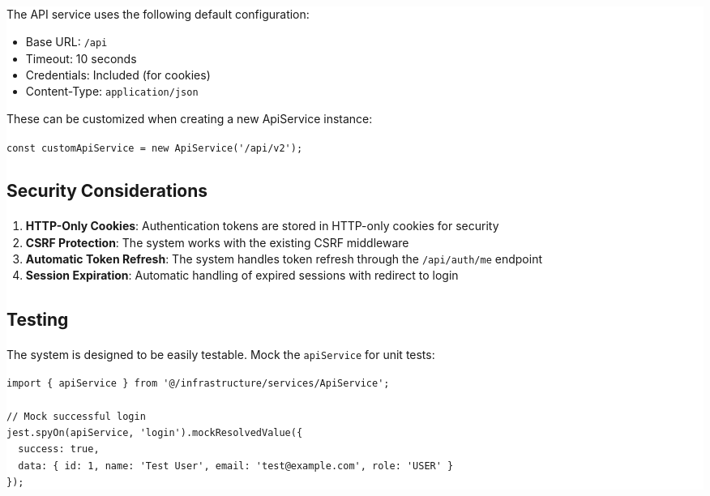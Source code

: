 The API service uses the following default configuration:
- Base URL: `/api`
- Timeout: 10 seconds
- Credentials: Included (for cookies)
- Content-Type: `application/json`

These can be customized when creating a new ApiService instance:

```tsx
const customApiService = new ApiService('/api/v2');
```

## Security Considerations

1. **HTTP-Only Cookies**: Authentication tokens are stored in HTTP-only cookies for security
2. **CSRF Protection**: The system works with the existing CSRF middleware
3. **Automatic Token Refresh**: The system handles token refresh through the `/api/auth/me` endpoint
4. **Session Expiration**: Automatic handling of expired sessions with redirect to login

## Testing

The system is designed to be easily testable. Mock the `apiService` for unit tests:

```tsx
import { apiService } from '@/infrastructure/services/ApiService';

// Mock successful login
jest.spyOn(apiService, 'login').mockResolvedValue({
  success: true,
  data: { id: 1, name: 'Test User', email: 'test@example.com', role: 'USER' }
});
```
